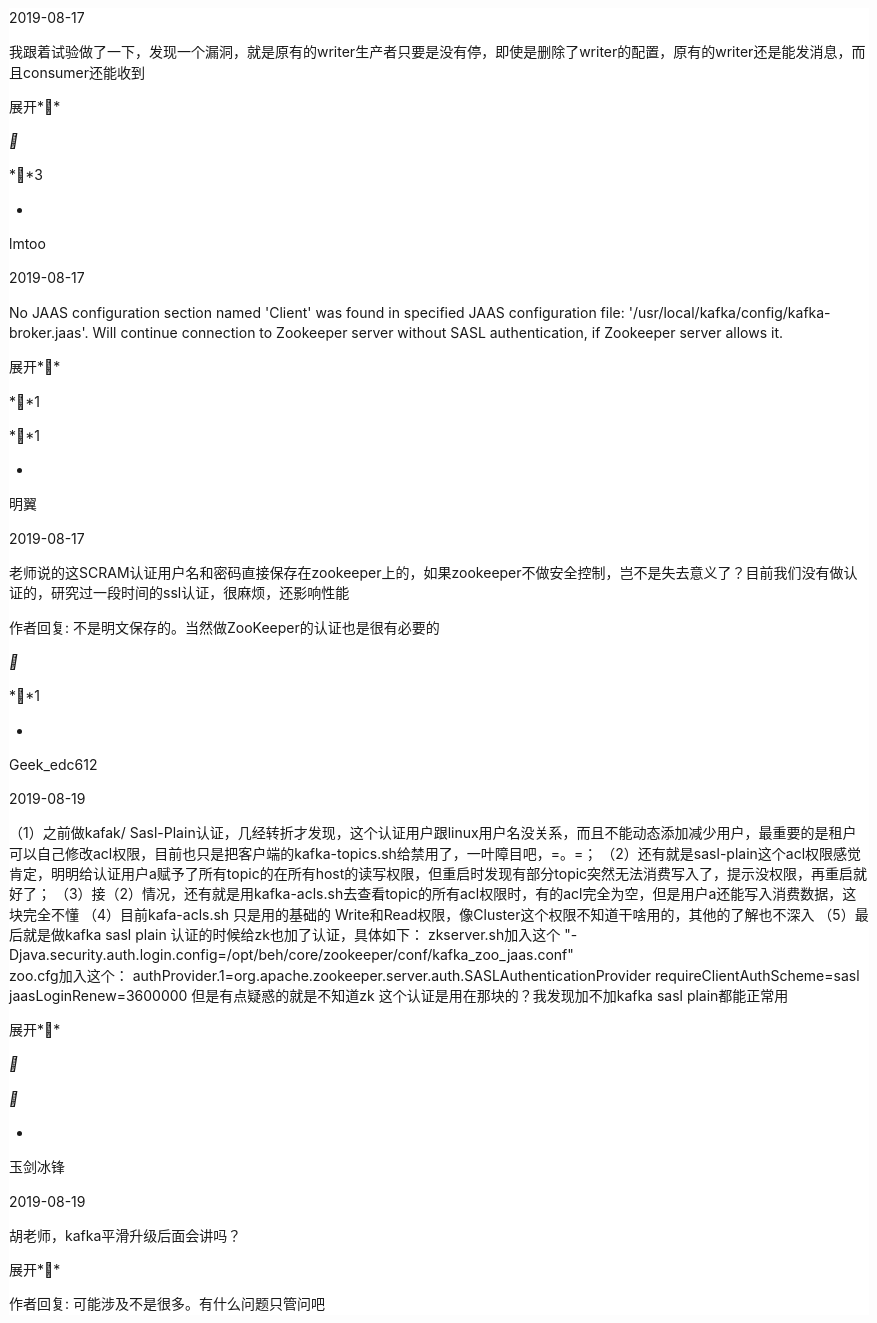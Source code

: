   2019-08-17

  我跟着试验做了一下，发现一个漏洞，就是原有的writer生产者只要是没有停，即使是删除了writer的配置，原有的writer还是能发消息，而且consumer还能收到

  展开**

  **

  **3

- 

  lmtoo

  2019-08-17

  No JAAS configuration section named 'Client' was found in specified JAAS configuration file: '/usr/local/kafka/config/kafka-broker.jaas'. Will continue connection to Zookeeper server without SASL authentication, if Zookeeper server allows it.

  展开**

  **1

  **1

- 

  明翼

  2019-08-17

  老师说的这SCRAM认证用户名和密码直接保存在zookeeper上的，如果zookeeper不做安全控制，岂不是失去意义了？目前我们没有做认证的，研究过一段时间的ssl认证，很麻烦，还影响性能

  作者回复: 不是明文保存的。当然做ZooKeeper的认证也是很有必要的

  **

  **1

- 

  Geek_edc612

  2019-08-19

  （1）之前做kafak/ Sasl-Plain认证，几经转折才发现，这个认证用户跟linux用户名没关系，而且不能动态添加减少用户，最重要的是租户可以自己修改acl权限，目前也只是把客户端的kafka-topics.sh给禁用了，一叶障目吧，=。=；
  （2）还有就是sasl-plain这个acl权限感觉肯定，明明给认证用户a赋予了所有topic的在所有host的读写权限，但重启时发现有部分topic突然无法消费写入了，提示没权限，再重启就好了；
  （3）接（2）情况，还有就是用kafka-acls.sh去查看topic的所有acl权限时，有的acl完全为空，但是用户a还能写入消费数据，这块完全不懂
  （4）目前kafa-acls.sh 只是用的基础的 Write和Read权限，像Cluster这个权限不知道干啥用的，其他的了解也不深入
  （5）最后就是做kafka sasl plain 认证的时候给zk也加了认证，具体如下：
  zkserver.sh加入这个
  "-Djava.security.auth.login.config=/opt/beh/core/zookeeper/conf/kafka_zoo_jaas.conf" \
  zoo.cfg加入这个：
  authProvider.1=org.apache.zookeeper.server.auth.SASLAuthenticationProvider
  requireClientAuthScheme=sasl
  jaasLoginRenew=3600000
  但是有点疑惑的就是不知道zk 这个认证是用在那块的？我发现加不加kafka sasl plain都能正常用

  展开**

  **

  **

- 

  玉剑冰锋

  2019-08-19

  胡老师，kafka平滑升级后面会讲吗？

  展开**

  作者回复: 可能涉及不是很多。有什么问题只管问吧

  